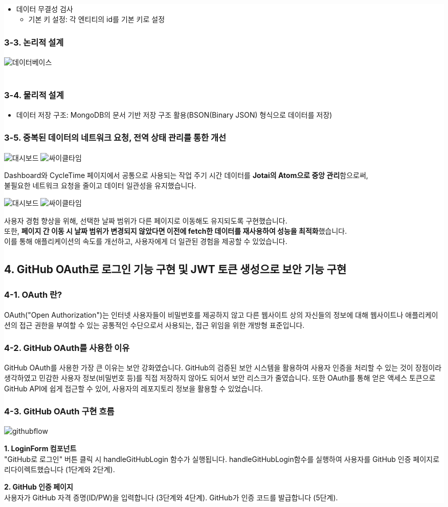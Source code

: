 - 데이터 무결성 검사
  - 기본 키 설정: 각 엔티티의 id를 기본 키로 설정

### 3-3. 논리적 설계

<img src="https://github.com/user-attachments/assets/b49f83b5-da7c-4dad-94a4-d8fceb76cc72" width="600" alt="데이터베이스"><br><br>

### 3-4. 물리적 설계

- 데이터 저장 구조: MongoDB의 문서 기반 저장 구조 활용(BSON(Binary JSON) 형식으로 데이터를 저장)

### 3-5. 중복된 데이터의 네트워크 요청, 전역 상태 관리를 통한 개선

<img src="https://github.com/user-attachments/assets/a3b1f091-6d72-4c0e-87d3-8efa4e8a5c7f" width="600" alt="대시보드">
<img src="https://github.com/user-attachments/assets/04e5324b-42dc-461a-b3ad-d38132f19800" width="600" alt="싸이클타임"> <br>

Dashboard와 CycleTime 페이지에서 공통으로 사용되는 작업 주기 시간 데이터를 <b>Jotai의 Atom으로 중앙 관리</b>함으로써,<br> 불필요한 네트워크 요청을 줄이고 데이터 일관성을 유지했습니다.
<br>

<img src="https://github.com/user-attachments/assets/823a21a7-2866-482b-b141-b6332acd8ea4" width="600" alt="대시보드">
<img src="https://github.com/user-attachments/assets/a6725532-923f-4e44-b898-e16a3fcf99f1" width="600" alt="싸이클타임"><br>

사용자 경험 향상을 위해, 선택한 날짜 범위가 다른 페이지로 이동해도 유지되도록 구현했습니다.<br> 또한, <b>페이지 간 이동 시 날짜 범위가 변경되지 않았다면 이전에 fetch한 데이터를 재사용하여 성능을 최적화</b>했습니다.<br> 이를 통해 애플리케이션의 속도를 개선하고, 사용자에게 더 일관된 경험을 제공할 수 있었습니다.

## 4. GitHub OAuth로 로그인 기능 구현 및 JWT 토큰 생성으로 보안 기능 구현

### 4-1. OAuth 란?

OAuth("Open Authorization")는 인터넷 사용자들이 비밀번호를 제공하지 않고 다른 웹사이트 상의 자신들의 정보에 대해 웹사이트나 애플리케이션의 접근 권한을 부여할 수 있는 공통적인 수단으로서 사용되는, 접근 위임을 위한 개방형 표준입니다.

### 4-2. GitHub OAuth를 사용한 이유

GitHub OAuth를 사용한 가장 큰 이유는 보안 강화였습니다. GitHub의 검증된 보안 시스템을 활용하여 사용자 인증을 처리할 수 있는 것이 장점이라 생각하였고 민감한 사용자 정보(비밀번호 등)를 직접 저장하지 않아도 되어서 보안 리스크가 줄였습니다. 또한 OAuth를 통해 얻은 액세스 토큰으로 GitHub API에 쉽게 접근할 수 있어, 사용자의 레포지토리 정보을 활용할 수 있었습니다.

### 4-3. GitHub OAuth 구현 흐름

<img width="679" alt="githubflow" src="https://github.com/user-attachments/assets/8af8c926-3e2e-4750-b73d-cedd2b22dd63">

<b>1. LoginForm 컴포넌트</b><br>
"GitHub로 로그인" 버튼 클릭 시 handleGitHubLogin 함수가 실행됩니다.
handleGitHubLogin함수를 실행하여 사용자를 GitHub 인증 페이지로 리다이렉트했습니다 (1단계와 2단계).

<b>2. GitHub 인증 페이지</b><br>
사용자가 GitHub 자격 증명(ID/PW)을 입력합니다 (3단계와 4단계).
GitHub가 인증 코드를 발급합니다 (5단계).
